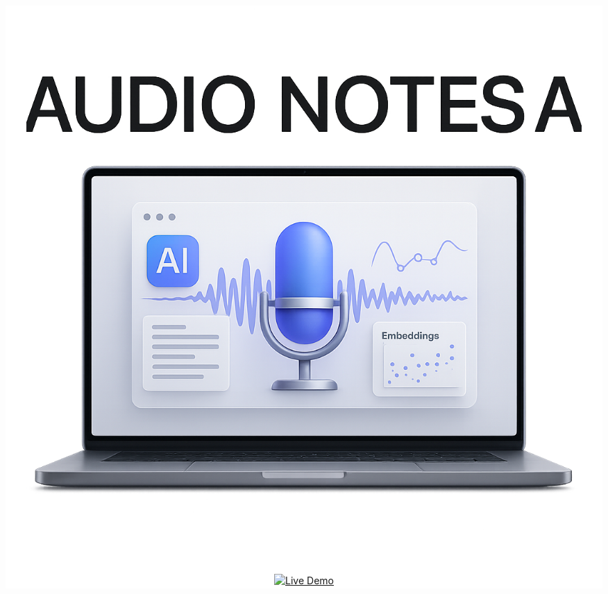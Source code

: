<p align="center">
  <img src="Okładka.png" alt="Audio Notes AI - Okładka" width="800"/>
</p>

<p align="center">
  <a href="https://audio-notes-ai.streamlit.app/" target="_blank">
    <img src="https://img.shields.io/badge/🚀%20Live%20Demo-Streamlit%20Cloud-FF4B4B?style=for-the-badge&logo=streamlit&logoColor=white" alt="Live Demo">
  </a>
</p>
